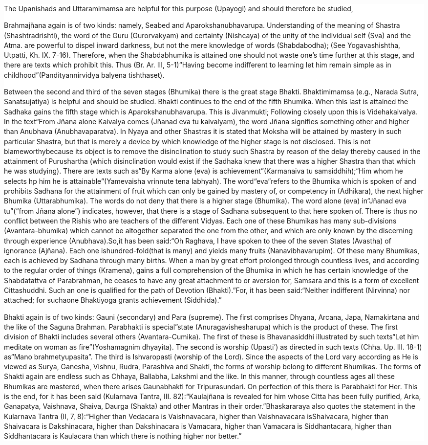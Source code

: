 The Upanishads and Uttaramimamsa are helpful for this purpose \(Upayogi\) and should therefore be studied,

Brahmajñana again is of two kinds: namely, Seabed and Aparokshanubhavarupa. Understanding of the meaning of Shastra \(Shashtradrishti\), the word of the Guru \(Gurorvakyam\) and certainty \(Nishcaya\) of the unity of the individual self \(Sva\) and the Atma. are powerful to dispel inward darkness, but not the mere knowledge of words \(Shabdabodha\); \(See Yogavashishtha, Utpatti, Kh. IX. 7-16\). Therefore, when the Shabdabhumika is attained one should not waste one’s time further at this stage, and there are texts which prohibit this. Thus \(Br. Ar. III, 5-1\)“Having become indifferent to learning let him remain simple as in childhood”\(Pandityannirvidya balyena tishthaset\).

Between the second and third of the seven stages \(Bhumika\) there is the great stage Bhakti. Bhaktimimamsa \(e.g., Narada Sutra, Sanatsujatiya\) is helpful and should be studied. Bhakti continues to the end of the fifth Bhumika. When this last is attained the Sadhaka gains the fifth stage which is Aparokshanubhavarupa. This is Jivanmukti; Following closely upon this is Videhakaivalya. In the text“From Jñana alone Kaivalya comes \(Jñanad eva tu kaivalyam\), the word Jñana signifies something other and higher than Anubhava \(Anubhavaparatva\). In Nyaya and other Shastras it is stated that Moksha will be attained by mastery in such particular Shastra, but that is merely a device by which knowledge of the higher stage is not disclosed. This is not blameworthybecause its object is to remove the disinclination to study such Shastra by reason of the delay thereby caused in the attainment of Purushartha \(which disinclination would exist if the Sadhaka knew that there was a higher Shastra than that which he was studying\). There are texts such as“By Karma alone \(eva\) is achievement”\(Karmanaiva tu samsiddhih\);“Him whom he selects hp him he is attainable”\(Yamevaisha vrinnute tena labhyah\). The word“eva”refers to the Bhumika which is spoken of and prohibits Sadhana for the attainment of fruit which can only be gained by mastery of, or competency in \(Adhikara\), the next higher Bhumika \(Uttarabhumika\). The words do not deny that there is a higher stage \(Bhumika\). The word alone \(eva\) in“Jñanad eva tu”\(“from Jñana alone”\) indicates, however, that there is a stage of Sadhana subsequent to that here spoken of. There is thus no conflict between the Rishis who are teachers of the different Vidyas. Each one of these Bhumikas has many sub-divisions \(Avantara-bhumika\) which cannot be altogether separated the one from the other, and which are only known by the discerning through experience \(Anubhava\).So,it has been said:“Oh Raghava, I have spoken to thee of the seven States \(Avastha\) of ignorance \(Ajñana\). Each one ishundred-fold\(that is many\) and yields many fruits \(Nanavibhavarupim\). Of these many Bhumikas, each is achieved by Sadhana through many births. When a man by great effort prolonged through countless lives, and according to the regular order of things \(Kramena\), gains a full comprehension of the Bhumika in which he has certain knowledge of the Shabdatattva of Parabrahman, he ceases to have any great attachment to or aversion for, Samsara and this is a form of excellent Cittashuddhi. Such an one is qualified for the path of Devotion \(Bhakti\).”For, it has been said:“Neither indifferent \(Nirvinna\) nor attached; for suchaone Bhaktiyoga grants achievement \(Siddhida\).”

Bhakti again is of two kinds: Gauni \(secondary\) and Para \(supreme\). The first comprises Dhyana, Arcana, Japa, Namakirtana and the like of the Saguna Brahman. Parabhakti is special”state \(Anuragavishesharupa\) which is the product of these. The first division of Bhakti includes several others \(Avantara-Cumika\). The first of these is Bhavanasiddhi illustrated by such texts“Let him meditate on woman as fire”\(Yoshamagnim dhyayita\). The second is worship \(Upasti’\) as directed in such texts \(Chha. Up. III. 18-1\) as“Mano brahmetyupasita”. The third is Ishvaropasti \(worship of the Lord\). Since the aspects of the Lord vary according as He is viewed as Surya, Ganesha, Vishnu, Rudra, Parashiva and Shakti, the forms of worship belong to different Bhumikas. The forms of Shakti again are endless such as Chhaya, Ballabha, Lakshmi and the like. In this manner, through countless ages all these Bhumikas are mastered, when there arises Gaunabhakti for Tripurasundari. On perfection of this there is Parabhakti for Her. This is the end, for it has been said \(Kularnava Tantra, III. 82\):“Kaulajñana is revealed for him whose Citta has been fully purified, Arka, Ganapatya, Vaishnava, Shaiva, Daurga \(Shakta\) and other Mantras in their order.”Bhaskararaya also quotes the statement in the Kularnava Tantra \(II, 7, 8\):“Higher than Vedacara is Vaishnavacara, higher than Vaishnavacara isShaivacara, higher than Shaivacara is Dakshinacara, higher than Dakshinacara is Vamacara, higher than Vamacara is Siddhantacara, higher than Siddhantacara is Kaulacara than which there is nothing higher nor better.”
